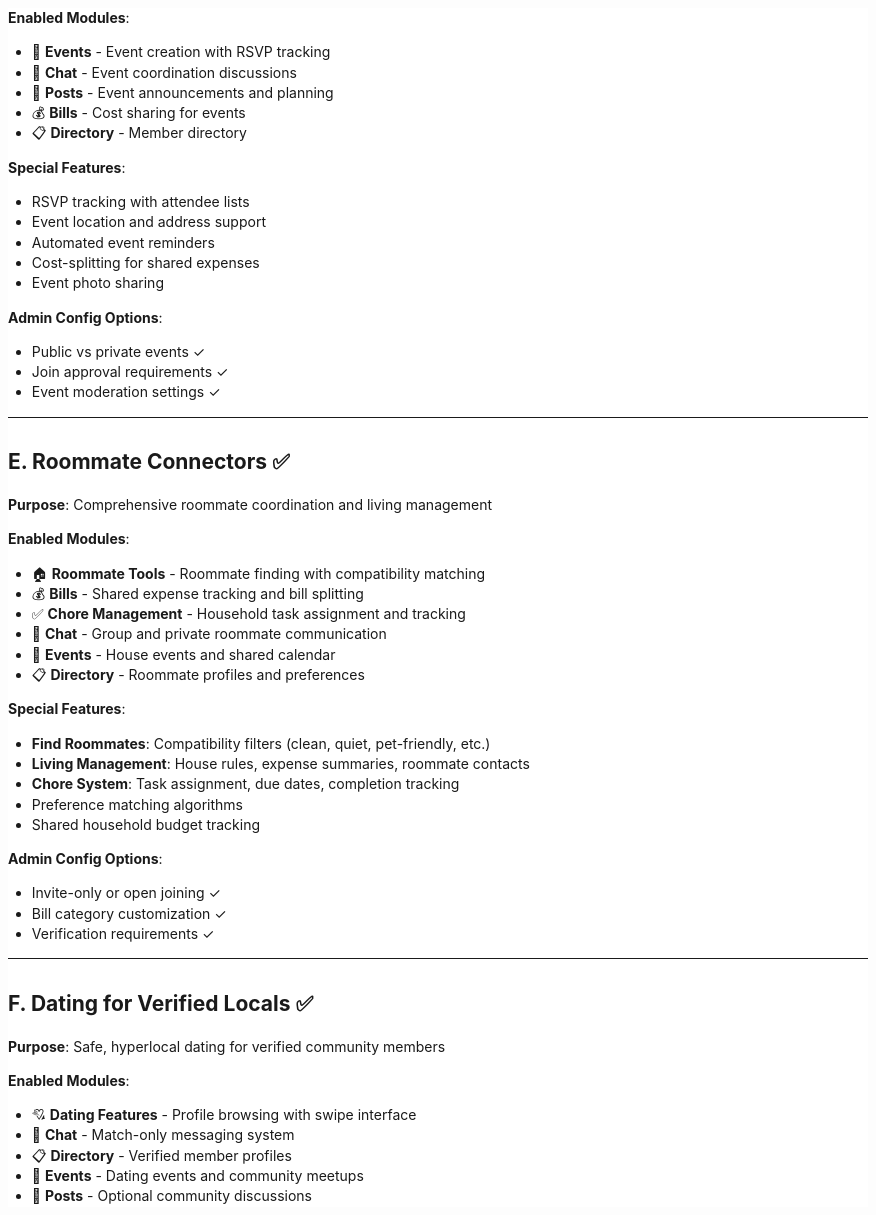 **Enabled Modules**:
- 📅 **Events** - Event creation with RSVP tracking
- 💬 **Chat** - Event coordination discussions
- 📢 **Posts** - Event announcements and planning
- 💰 **Bills** - Cost sharing for events
- 📋 **Directory** - Member directory

**Special Features**:
- RSVP tracking with attendee lists
- Event location and address support
- Automated event reminders
- Cost-splitting for shared expenses
- Event photo sharing

**Admin Config Options**:
- Public vs private events ✓
- Join approval requirements ✓
- Event moderation settings ✓

---

## E. Roommate Connectors ✅

**Purpose**: Comprehensive roommate coordination and living management

**Enabled Modules**:
- 🏠 **Roommate Tools** - Roommate finding with compatibility matching
- 💰 **Bills** - Shared expense tracking and bill splitting
- ✅ **Chore Management** - Household task assignment and tracking
- 💬 **Chat** - Group and private roommate communication
- 📅 **Events** - House events and shared calendar
- 📋 **Directory** - Roommate profiles and preferences

**Special Features**:
- **Find Roommates**: Compatibility filters (clean, quiet, pet-friendly, etc.)
- **Living Management**: House rules, expense summaries, roommate contacts
- **Chore System**: Task assignment, due dates, completion tracking
- Preference matching algorithms
- Shared household budget tracking

**Admin Config Options**:
- Invite-only or open joining ✓
- Bill category customization ✓
- Verification requirements ✓

---

## F. Dating for Verified Locals ✅

**Purpose**: Safe, hyperlocal dating for verified community members

**Enabled Modules**:
- 💘 **Dating Features** - Profile browsing with swipe interface
- 💬 **Chat** - Match-only messaging system
- 📋 **Directory** - Verified member profiles
- 📅 **Events** - Dating events and community meetups
- 📢 **Posts** - Optional community discussions
